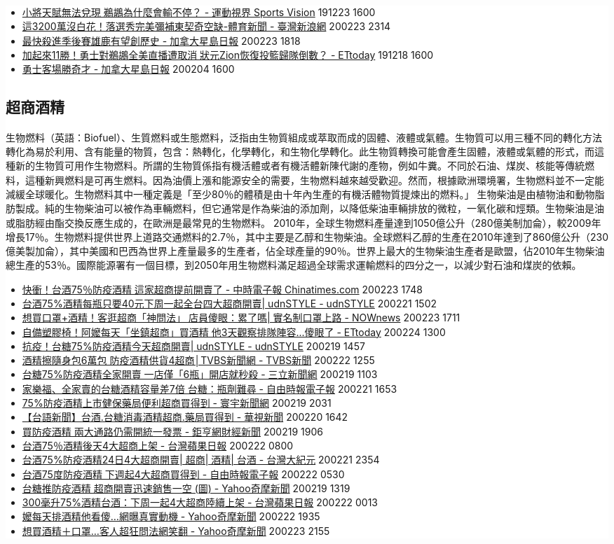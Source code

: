 - [小將天賦無法兌現 鵜鶘為什麼會輸不停？ - 運動視界 Sports Vision](https://www.sportsv.net/articles/70234 "小將天賦無法兌現 鵜鶘為什麼會輸不停？ - 運動視界 Sports Vision") 191223 1600
- [這3200萬沒白花！落選秀完美彌補東契奇空缺-體育新聞 - 臺灣新浪網](https://news.sina.com.tw/article/20200223/34314560.html "這3200萬沒白花！落選秀完美彌補東契奇空缺-體育新聞 - 臺灣新浪網") 200223 2314
- [最快殺進季後賽雄鹿有望創歷史 - 加拿大星島日報](https://www.singtao.ca/4110131/2020-02-23/post-%E6%9C%80%E5%BF%AB%E6%AE%BA%E9%80%B2%E5%AD%A3%E5%BE%8C%E8%B3%BD-%E9%9B%84%E9%B9%BF%E6%9C%89%E6%9C%9B%E5%89%B5%E6%AD%B7%E5%8F%B2/ "最快殺進季後賽雄鹿有望創歷史 - 加拿大星島日報") 200223 1818
- [加起來11勝！勇士對鵜鶘全美直播遭取消 狀元Zion恢復投籃歸隊倒數？ - ETtoday](https://sports.ettoday.net/news/1604952 "加起來11勝！勇士對鵜鶘全美直播遭取消 狀元Zion恢復投籃歸隊倒數？ - ETtoday") 191218 1600
- [勇士客場勝奇才 - 加拿大星島日報](https://www.singtao.ca/4074801/2020-02-04/post-%E5%8B%87%E5%A3%AB%E5%AE%A2%E5%A0%B4%E5%8B%9D%E5%A5%87%E6%89%8D/ "勇士客場勝奇才 - 加拿大星島日報") 200204 1600

## 超商酒精

生物燃料（英語：Biofuel）、生質燃料或生態燃料，泛指由生物質組成或萃取而成的固體、液體或氣體。生物質可以用三種不同的轉化方法轉化為易於利用、含有能量的物質，包含：熱轉化，化學轉化，和生物化學轉化。此生物質轉換可能會產生固體，液體或氣體的形式，而這種新的生物質可用作生物燃料。所謂的生物質係指有機活體或者有機活體新陳代謝的產物，例如牛糞。不同於石油、煤炭、核能等傳統燃料，這種新興燃料是可再生燃料。因為油價上漲和能源安全的需要，生物燃料越來越受歡迎。然而，根據歐洲環境署，生物燃料並不一定能減緩全球暖化。生物燃料其中一種定義是「至少80％的體積是由十年內生產的有機活體物質提煉出的燃料。」
生物柴油是由植物油和動物脂肪製成。純的生物柴油可以被作為車輛燃料，但它通常是作為柴油的添加劑，以降低柴油車輛排放的微粒，一氧化碳和烴類。生物柴油是油或脂肪經由酯交換反應生成的，在歐洲是最常見的生物燃料。
2010年，全球生物燃料產量達到1050億公升（280億美制加侖），較2009年增長17％。生物燃料提供世界上道路交通燃料的2.7％，其中主要是乙醇和生物柴油。全球燃料乙醇的生產在2010年達到了860億公升（230億美製加侖），其中美國和巴西為世界上產量最多的生產者，佔全球產量的90％。世界上最大的生物柴油生產者是歐盟，佔2010年生物柴油總生產的53％。國際能源署有一個目標，到2050年用生物燃料滿足超過全球需求運輸燃料的四分之一，以減少對石油和煤炭的依賴。
- [快衝！台酒75％防疫酒精 這家超商提前開賣了 - 中時電子報 Chinatimes.com](https://www.chinatimes.com/realtimenews/20200223002615-260405 "快衝！台酒75％防疫酒精 這家超商提前開賣了 - 中時電子報 Chinatimes.com") 200223 1748
- [台酒75%酒精每瓶只要40元下周一起全台四大超商開賣| udnSTYLE - udnSTYLE](https://style.udn.com/style/story/11350/4360626 "台酒75%酒精每瓶只要40元下周一起全台四大超商開賣| udnSTYLE - udnSTYLE") 200221 1502
- [想買口罩+酒精！客逛超商「神問法」 店員傻眼：累了嗎| 實名制口罩上路 - NOWnews](https://www.nownews.com/news/20200223/3952319/ "想買口罩+酒精！客逛超商「神問法」 店員傻眼：累了嗎| 實名制口罩上路 - NOWnews") 200223 1711
- [自備塑膠椅！阿嬤每天「坐鎮超商」買酒精 他3天觀察排隊陣容...傻眼了 - ETtoday](https://www.ettoday.net/news/20200224/1652677.htm "自備塑膠椅！阿嬤每天「坐鎮超商」買酒精 他3天觀察排隊陣容...傻眼了 - ETtoday") 200224 1300
- [抗疫！台糖75%防疫酒精今天超商開賣| udnSTYLE - udnSTYLE](https://style.udn.com/style/story/11350/4354829 "抗疫！台糖75%防疫酒精今天超商開賣| udnSTYLE - udnSTYLE") 200219 1457
- [酒精擦隨身包6萬包 防疫酒精供貨4超商│TVBS新聞網 - TVBS新聞](https://news.tvbs.com.tw/life/1280624 "酒精擦隨身包6萬包 防疫酒精供貨4超商│TVBS新聞網 - TVBS新聞") 200222 1255
- [台糖75%防疫酒精全家開賣 一店僅「6瓶」開店就秒殺 - 三立新聞網](https://www.setn.com/News.aspx?NewsID=692307 "台糖75%防疫酒精全家開賣 一店僅「6瓶」開店就秒殺 - 三立新聞網") 200219 1103
- [家樂福、全家賣的台糖酒精容量差7倍 台糖：瓶劑難尋 - 自由時報電子報](https://ec.ltn.com.tw/article/breakingnews/3075613 "家樂福、全家賣的台糖酒精容量差7倍 台糖：瓶劑難尋 - 自由時報電子報") 200221 1653
- [75%防疫酒精上市健保藥局便利超商買得到 - 寰宇新聞網](http://globalnewstv.com.tw/202002/97601/ "75%防疫酒精上市健保藥局便利超商買得到 - 寰宇新聞網") 200219 2031
- [【台語新聞】台酒.台糖消毒酒精超商.藥局買得到 - 華視新聞](https://news.cts.com.tw/cts/life/202002/202002201991202.html "【台語新聞】台酒.台糖消毒酒精超商.藥局買得到 - 華視新聞") 200220 1642
- [買防疫酒精 兩大通路仍需開統一發票 - 鉅亨網財經新聞](https://m.cnyes.com/news/id/4444440 "買防疫酒精 兩大通路仍需開統一發票 - 鉅亨網財經新聞") 200219 1906
- [台酒75％酒精後天4大超商上架 - 台灣蘋果日報](https://tw.news.appledaily.com/headline/20200222/VNEMC2VU6XLIJICGD6FCW4FKKQ/ "台酒75％酒精後天4大超商上架 - 台灣蘋果日報") 200222 0800
- [台酒75%防疫酒精24日4大超商開賣| 超商| 酒精| 台酒 - 台灣大紀元](https://epochtimes.com.tw/n305535/%E5%8F%B0%E9%85%9275%EF%BC%85%E9%98%B2%E7%96%AB%E9%85%92%E7%B2%BE-24%E6%97%A54%E5%A4%A7%E8%B6%85%E5%95%86%E9%96%8B%E8%B3%A3.html "台酒75%防疫酒精24日4大超商開賣| 超商| 酒精| 台酒 - 台灣大紀元") 200221 2354
- [台酒75度防疫酒精 下週起4大超商買得到 - 自由時報電子報](https://m.ltn.com.tw/news/life/paper/1353651 "台酒75度防疫酒精 下週起4大超商買得到 - 自由時報電子報") 200222 0530
- [台糖推防疫酒精 超商開賣迅速銷售一空 (圖) - Yahoo奇摩新聞](https://tw.news.yahoo.com/%E5%8F%B0%E7%B3%96%E6%8E%A8%E9%98%B2%E7%96%AB%E9%85%92%E7%B2%BE-%E8%B6%85%E5%95%86%E9%96%8B%E8%B3%A3%E8%BF%85%E9%80%9F%E9%8A%B7%E5%94%AE-%E7%A9%BA-%E5%9C%96-051916669.html "台糖推防疫酒精 超商開賣迅速銷售一空 (圖) - Yahoo奇摩新聞") 200219 1319
- [300毫升75%酒精台酒：下周一起4大超商陸續上架 - 台灣蘋果日報](https://tw.news.appledaily.com/life/20200221/G7FEGTHWRJLQT3DFMEKHFHUWOM/ "300毫升75%酒精台酒：下周一起4大超商陸續上架 - 台灣蘋果日報") 200222 0013
- [嬤每天排酒精他看傻…網曝真實動機 - Yahoo奇摩新聞](https://tw.news.yahoo.com/%E5%AC%A4%E6%AF%8F%E5%A4%A9%E6%8E%92%E9%85%92%E7%B2%BE-%E4%BB%96%E7%9C%8B%E5%82%BB-%E7%B6%B2%E6%9B%9D%E7%9C%9F%E5%AF%A6%E5%8B%95%E6%A9%9F-101210056.html "嬤每天排酒精他看傻…網曝真實動機 - Yahoo奇摩新聞") 200222 1935
- [想買酒精＋口罩…客人超狂問法網笑翻 - Yahoo奇摩新聞](https://tw.news.yahoo.com/%E6%83%B3%E8%B2%B7%E9%85%92%E7%B2%BE-%E5%8F%A3%E7%BD%A9-%E5%AE%A2%E4%BA%BA%E8%B6%85%E7%8B%82%E5%95%8F%E6%B3%95%E7%B6%B2%E7%AC%91%E7%BF%BB-115033565.html "想買酒精＋口罩…客人超狂問法網笑翻 - Yahoo奇摩新聞") 200223 2155